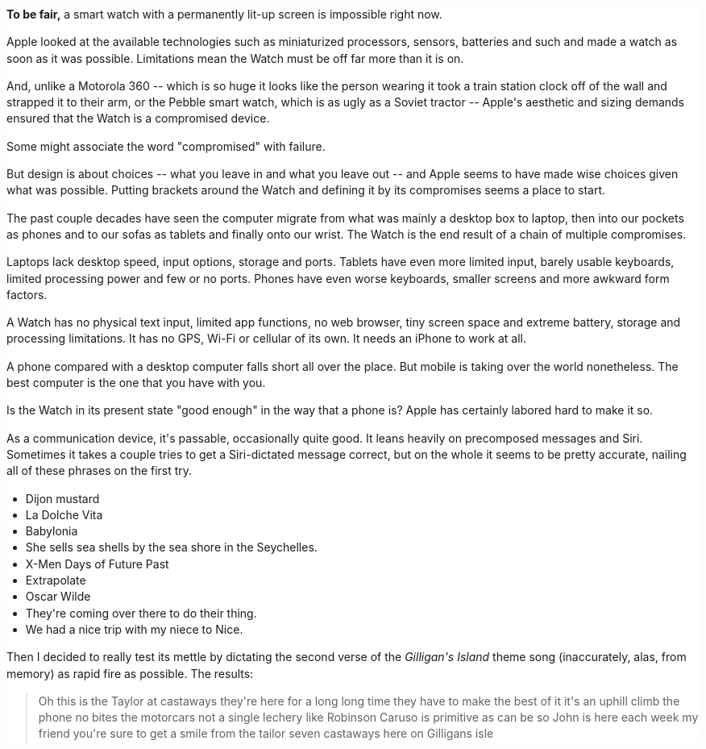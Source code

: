 **To be fair,** a smart watch with a permanently lit-up screen is impossible right now.

Apple looked at the available technologies such as miniaturized processors, sensors, batteries and such and made a watch as soon as it was possible. Limitations mean the Watch must be off far more than it is on.

And, unlike a Motorola 360 -- which is so huge it looks like the person wearing it took a train station clock off of the wall and strapped it to their arm, or the Pebble smart watch, which is as ugly as a Soviet tractor -- Apple's aesthetic and sizing demands ensured that the Watch is a compromised device.

Some might associate the word "compromised" with failure.

But design is about choices -- what you leave in and what you leave out -- and Apple seems to have made wise choices given what was possible. Putting brackets around the Watch and defining it by its compromises seems a place to start.

The past couple decades have seen the computer migrate from what was mainly a desktop box to laptop, then into our pockets as phones and to our sofas as tablets and finally onto our wrist. The Watch is the end result of a chain of multiple compromises.

Laptops lack desktop speed, input options, storage and ports. Tablets have even more limited input, barely usable keyboards, limited processing power and few or no ports. Phones have even worse keyboards, smaller screens and more awkward form factors.

A Watch has no physical text input, limited app functions, no web browser, tiny screen space and extreme battery, storage and processing limitations. It has no GPS, Wi-Fi or cellular of its own. It needs an iPhone to work at all.

A phone compared with a desktop computer falls short all over the place. But mobile is taking over the world nonetheless. The best computer is the one that you have with you.

Is the Watch in its present state "good enough" in the way that a phone is? Apple has certainly labored hard to make it so.

As a communication device, it's passable, occasionally quite good. It leans heavily on precomposed messages and Siri. Sometimes it takes a couple tries to get a Siri-dictated message correct, but on the whole it seems to be pretty accurate, nailing all of these phrases on the first try.

* Dijon mustard
* La Dolche Vita
* Babylonia
* She sells sea shells by the sea shore in the Seychelles.
* X-Men Days of Future Past
* Extrapolate
* Oscar Wilde
* They're coming over there to do their thing.
* We had a nice trip with my niece to Nice.

Then I decided to really test its mettle by dictating the second verse of the *Gilligan's Island* theme song (inaccurately, alas, from memory) as rapid fire as possible. The results:

>Oh this is the Taylor at castaways they're here for a long long time they have to make the best of it it's an uphill climb the phone no bites the motorcars not a single lechery like Robinson Caruso is primitive as can be so John is here each week my friend you're sure to get a smile from the tailor seven castaways here on Gilligans isle
